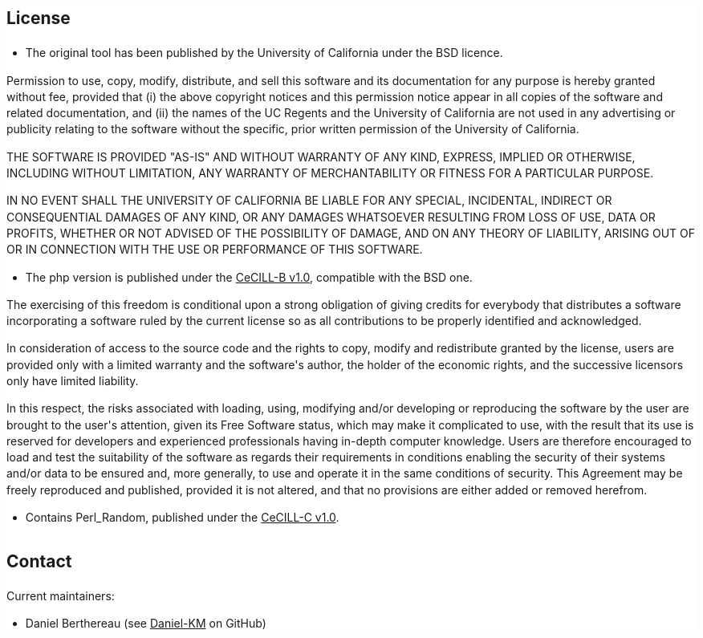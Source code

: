 
License
-------

* The original tool has been published by the University of California under the
BSD licence.

Permission to use, copy, modify, distribute, and sell this software and its
documentation for any purpose is hereby granted without fee, provided that (i)
the above copyright notices and this permission notice appear in all copies of
the software and related documentation, and (ii) the names of the UC Regents and
the University of California are not used in any advertising or publicity
relating to the software without the specific, prior written permission of the
University of California.

THE SOFTWARE IS PROVIDED "AS-IS" AND WITHOUT WARRANTY OF ANY KIND, EXPRESS,
IMPLIED OR OTHERWISE, INCLUDING WITHOUT LIMITATION, ANY WARRANTY OF
MERCHANTABILITY OR FITNESS FOR A PARTICULAR PURPOSE.

IN NO EVENT SHALL THE UNIVERSITY OF CALIFORNIA BE LIABLE FOR ANY SPECIAL,
INCIDENTAL, INDIRECT OR CONSEQUENTIAL DAMAGES OF ANY KIND, OR ANY DAMAGES
WHATSOEVER RESULTING FROM LOSS OF USE, DATA OR PROFITS, WHETHER OR NOT ADVISED
OF THE POSSIBILITY OF DAMAGE, AND ON ANY THEORY OF LIABILITY, ARISING OUT OF OR
IN CONNECTION WITH THE USE OR PERFORMANCE OF THIS SOFTWARE.

* The php version is published under the [CeCILL-B v1.0], compatible with the
BSD one.

The exercising of this freedom is conditional upon a strong obligation of giving
credits for everybody that distributes a software incorporating a software ruled
by the current license so as all contributions to be properly identified and
acknowledged.

In consideration of access to the source code and the rights to copy, modify and
redistribute granted by the license, users are provided only with a limited
warranty and the software's author, the holder of the economic rights, and the
successive licensors only have limited liability.

In this respect, the risks associated with loading, using, modifying and/or
developing or reproducing the software by the user are brought to the user's
attention, given its Free Software status, which may make it complicated to use,
with the result that its use is reserved for developers and experienced
professionals having in-depth computer knowledge. Users are therefore encouraged
to load and test the suitability of the software as regards their requirements
in conditions enabling the security of their systems and/or data to be ensured
and, more generally, to use and operate it in the same conditions of security.
This Agreement may be freely reproduced and published, provided it is not
altered, and that no provisions are either added or removed herefrom.

* Contains Perl_Random, published under the [CeCILL-C v1.0].


Contact
-------

Current maintainers:
 * Daniel Berthereau (see [Daniel-KM] on GitHub)


[Noid for Php]: https://github.com/Daniel-KM/Noid4Php
[noid]: https://wiki.ucop.edu/display/Curation/NOID
[perl tool]: http://search.cpan.org/~jak/Noid-0.424/
[Omeka]: https://www.omeka.org
[Ark & Noid for Omeka]: https://github.com/Daniel-KM/ArkAndNoid4Omeka
[Java]: https://confluence.ucop.edu/download/attachments/16744482/noid-java.tar.gz
[Ruby]: https://github.com/microservices/noid
[metacpan]: https://metacpan.org/pod/distribution/Noid/noid
[PhpUnit]: https://phpunit.de
[rosettacode.org]: https://rosettacode.org/wiki/Random_number_generator_%28included%29#Perl
[issues]: https://github.com/Daniel-KM/Noid4Php/issues
[CeCILL-B v1.0]: https://www.cecill.info/licences/Licence_CeCILL-B_V1-en.txt
[CeCILL-C v1.0]: https://www.cecill.info/licences/Licence_CeCILL-C_V1-en.txt
[Daniel-KM]: https://github.com/Daniel-KM "Daniel Berthereau"